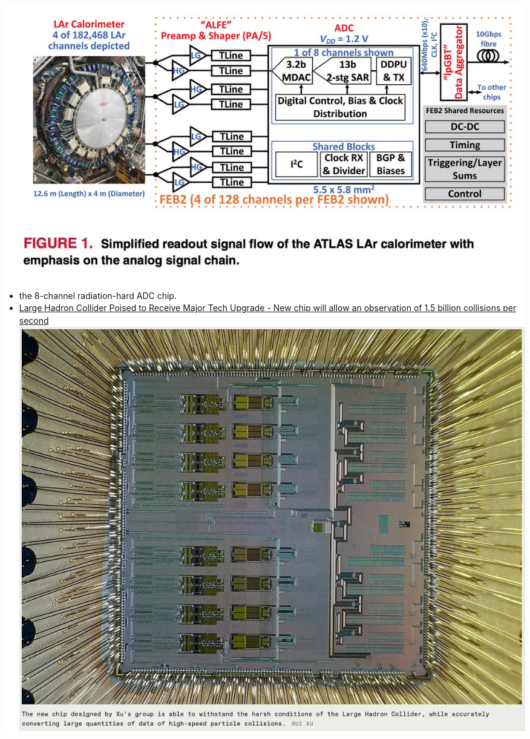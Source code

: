    ![20250817_151728_0.jpg](/assets/images/2025/20250211_20250817/20250817_151728_0.jpg)
   - the 8-channel radiation-hard ADC chip.
   - [Large Hadron Collider Poised to Receive Major Tech Upgrade - New chip will allow an observation of 1.5 billion collisions per second](https://spectrum.ieee.org/lhc-radiation-chip)
   ![20250817_152006_0.jpg](/assets/images/2025/20250211_20250817/20250817_152006_0.jpg)